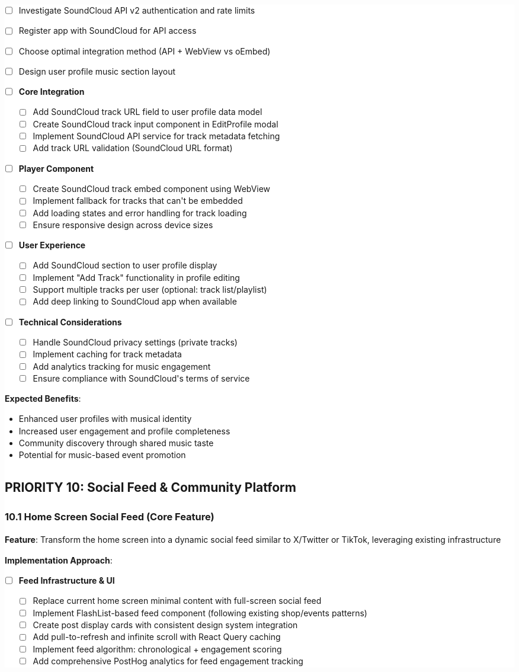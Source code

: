   - [ ] Investigate SoundCloud API v2 authentication and rate limits
  - [ ] Register app with SoundCloud for API access
  - [ ] Choose optimal integration method (API + WebView vs oEmbed)
  - [ ] Design user profile music section layout

- [ ] **Core Integration**

  - [ ] Add SoundCloud track URL field to user profile data model
  - [ ] Create SoundCloud track input component in EditProfile modal
  - [ ] Implement SoundCloud API service for track metadata fetching
  - [ ] Add track URL validation (SoundCloud URL format)

- [ ] **Player Component**

  - [ ] Create SoundCloud track embed component using WebView
  - [ ] Implement fallback for tracks that can't be embedded
  - [ ] Add loading states and error handling for track loading
  - [ ] Ensure responsive design across device sizes

- [ ] **User Experience**

  - [ ] Add SoundCloud section to user profile display
  - [ ] Implement "Add Track" functionality in profile editing
  - [ ] Support multiple tracks per user (optional: track list/playlist)
  - [ ] Add deep linking to SoundCloud app when available

- [ ] **Technical Considerations**
  - [ ] Handle SoundCloud privacy settings (private tracks)
  - [ ] Implement caching for track metadata
  - [ ] Add analytics tracking for music engagement
  - [ ] Ensure compliance with SoundCloud's terms of service

**Expected Benefits**:

- Enhanced user profiles with musical identity
- Increased user engagement and profile completeness
- Community discovery through shared music taste
- Potential for music-based event promotion

## PRIORITY 10: Social Feed & Community Platform

### 10.1 Home Screen Social Feed (Core Feature)

**Feature**: Transform the home screen into a dynamic social feed similar to X/Twitter or TikTok, leveraging existing infrastructure

**Implementation Approach**:

- [ ] **Feed Infrastructure & UI**

  - [ ] Replace current home screen minimal content with full-screen social feed
  - [ ] Implement FlashList-based feed component (following existing shop/events patterns)
  - [ ] Create post display cards with consistent design system integration
  - [ ] Add pull-to-refresh and infinite scroll with React Query caching
  - [ ] Implement feed algorithm: chronological + engagement scoring
  - [ ] Add comprehensive PostHog analytics for feed engagement tracking
